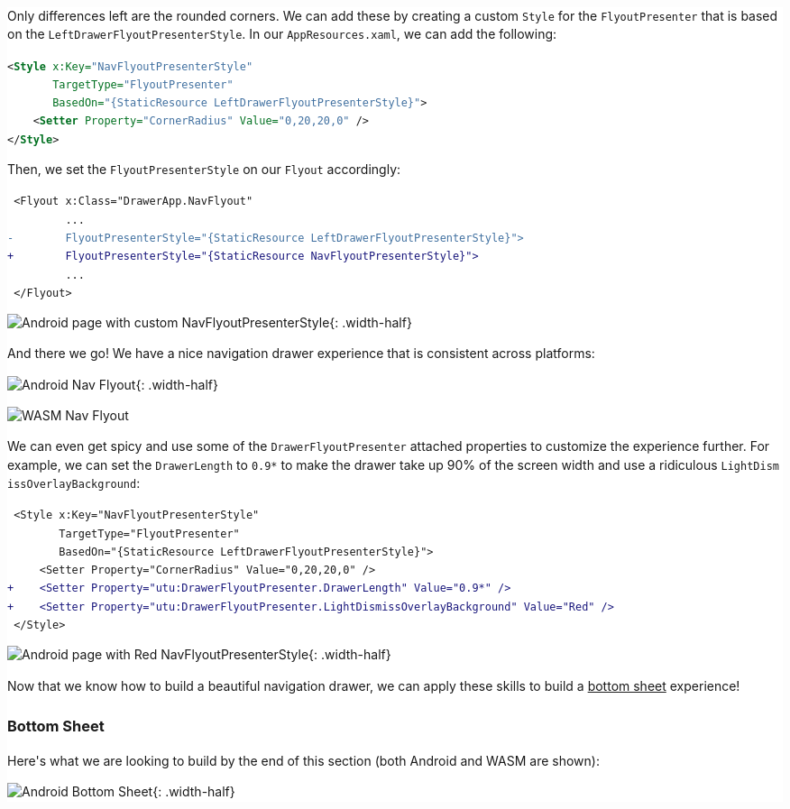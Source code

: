 Only differences left are the rounded corners. We can add these by creating a custom `Style` for the `FlyoutPresenter` that is based on the `LeftDrawerFlyoutPresenterStyle`. In our `AppResources.xaml`, we can add the following:

```xml
<Style x:Key="NavFlyoutPresenterStyle"
       TargetType="FlyoutPresenter"
       BasedOn="{StaticResource LeftDrawerFlyoutPresenterStyle}">
    <Setter Property="CornerRadius" Value="0,20,20,0" />
</Style>
```

Then, we set the `FlyoutPresenterStyle` on our `Flyout` accordingly:

```diff
 <Flyout x:Class="DrawerApp.NavFlyout"
         ...
-        FlyoutPresenterStyle="{StaticResource LeftDrawerFlyoutPresenterStyle}">
+        FlyoutPresenterStyle="{StaticResource NavFlyoutPresenterStyle}">
         ...
 </Flyout>
```

![Android page with custom NavFlyoutPresenterStyle](/assets/images/drawerflyout/android-drawer-step-6.png){: .width-half}

And there we go! We have a nice navigation drawer experience that is consistent across platforms:

![Android Nav Flyout](/assets/images/drawerflyout/android-nav-drawer.gif){: .width-half}

![WASM Nav Flyout](/assets/images/drawerflyout/wasm-nav-drawer-final.gif)

We can even get spicy and use some of the `DrawerFlyoutPresenter` attached properties to customize the experience further. For example, we can set the `DrawerLength` to `0.9*` to make the drawer take up 90% of the screen width and use a ridiculous `LightDismissOverlayBackground`:

```diff
 <Style x:Key="NavFlyoutPresenterStyle"
        TargetType="FlyoutPresenter"
        BasedOn="{StaticResource LeftDrawerFlyoutPresenterStyle}">
     <Setter Property="CornerRadius" Value="0,20,20,0" />
+    <Setter Property="utu:DrawerFlyoutPresenter.DrawerLength" Value="0.9*" />
+    <Setter Property="utu:DrawerFlyoutPresenter.LightDismissOverlayBackground" Value="Red" />
 </Style>
```

![Android page with Red NavFlyoutPresenterStyle](/assets/images/drawerflyout/android-nav-drawer-red.gif){: .width-half}

Now that we know how to build a beautiful navigation drawer, we can apply these skills to build a [bottom sheet][m3-bottom-sheet] experience!

### Bottom Sheet

Here's what we are looking to build by the end of this section (both Android and WASM are shown):

![Android Bottom Sheet](/assets/images/drawerflyout/android-sheet.gif){: .width-half}


[drawerflyoutpresenter-docs]: https://platform.uno/docs/articles/external/uno.toolkit.ui/doc/controls/DrawerFlyoutPresenter.html
[drawercontrol-docs]: https://platform.uno/docs/articles/external/uno.toolkit.ui/doc/controls/DrawerControl.html
[m3-drawer-guidelines]: https://m3.material.io/components/navigation-drawer/guidelines
[m3-bottom-sheet]: https://m3.material.io/components/bottom-sheets/overview
[m3-side-sheet]: https://m3.material.io/components/side-sheets/overview
[winui-flyoutpresenterstyle]: https://learn.microsoft.com/en-us/windows/windows-app-sdk/api/winrt/microsoft.ui.xaml.controls.flyout.flyoutpresenterstyle?
[winui-flyout]: https://learn.microsoft.com/en-us/windows/windows-app-sdk/api/winrt/microsoft.ui.xaml.controls.flyout
[winui-flyoutpresenter]: https://learn.microsoft.com/en-us/windows/windows-app-sdk/api/winrt/microsoft.ui.xaml.controls.flyoutpresenter
[drawer-sample-gh]: https://github.com/kazo0/DrawerApp